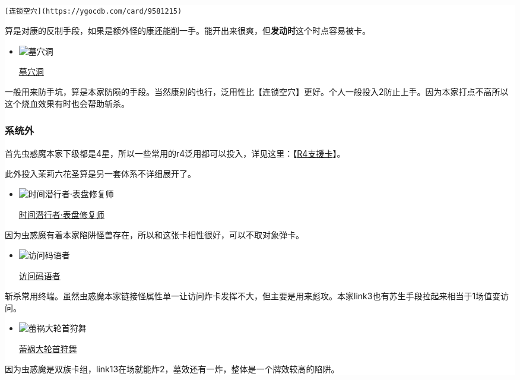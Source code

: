     [连锁空穴](https://ygocdb.com/card/9581215)

</div>

算是对康的反制手段，如果是额外怪的康还能削一手。能开出来很爽，但**发动时**这个时点容易被卡。

<div class="grid cards" markdown>

- ![墓穴洞](https://cdn.233.momobako.com/ygopro/pics/31548215.jpg)

    [墓穴洞](https://ygocdb.com/card/31548215)

</div>

一般用来防手坑，算是本家防陨的手段。当然康别的也行，泛用性比【连锁空穴】更好。个人一般投入2防止上手。因为本家打点不高所以这个烧血效果有时也会帮助斩杀。

### 系统外

首先虫惑魔本家下级都是4星，所以一些常用的r4泛用都可以投入，详见这里：【[R4支援卡](../杂项/R4支援卡.md)】。

此外投入茉莉六花圣算是另一套体系不详细展开了。

<div class="grid cards" markdown>

- ![时间潜行者·表盘修复师](https://cdn.233.momobako.com/ygopro/pics/55285840.jpg)

    [时间潜行者·表盘修复师](https://ygocdb.com/card/55285840)

</div>

因为虫惑魔有着本家陷阱怪兽存在，所以和这张卡相性很好，可以不取对象弹卡。

<div class="grid cards" markdown>

- ![访问码语者](https://cdn.233.momobako.com/ygopro/pics/86066372.jpg)

    [访问码语者](https://ygocdb.com/card/86066372)

</div>

斩杀常用终端。虽然虫惑魔本家链接怪属性单一让访问炸卡发挥不大，但主要是用来彪攻。本家link3也有苏生手段拉起来相当于1场值变访问。

<div class="grid cards" markdown>

- ![蕾祸大轮首狩舞](https://cdn.233.momobako.com/ygopro/pics/89824842.jpg)

    [蕾祸大轮首狩舞](https://ygocdb.com/card/89824842)

</div>

因为虫惑魔是双族卡组，link13在场就能炸2，墓效还有一炸，整体是一个牌效较高的陷阱。
